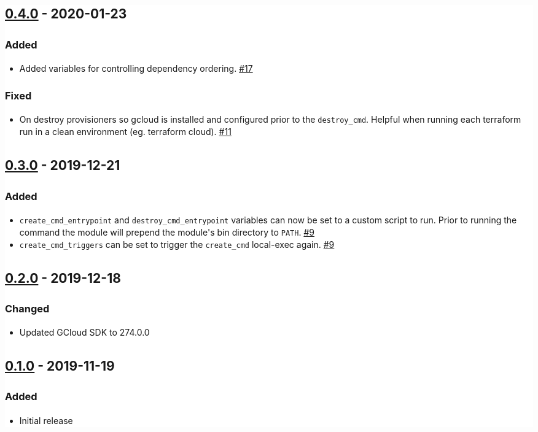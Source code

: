 ## [0.4.0](https://github.com/terraform-google-modules/terraform-google-gcloud/compare/v0.3.0...v0.4.0) - 2020-01-23

### Added

- Added variables for controlling dependency ordering. [#17](https://github.com/terraform-google-modules/terraform-google-gcloud/pull/17)

### Fixed

- On destroy provisioners so gcloud is installed and configured prior to the `destroy_cmd`. Helpful when running each terraform run in a clean environment (eg. terraform cloud). [#11]

## [0.3.0] - 2019-12-21

### Added

- `create_cmd_entrypoint` and `destroy_cmd_entrypoint` variables can now be set to a custom script to run. Prior to running the command the module will prepend the module's bin directory to `PATH`. [#9]
- `create_cmd_triggers` can be set to trigger the `create_cmd` local-exec again. [#9]

## [0.2.0] - 2019-12-18

### Changed

- Updated GCloud SDK to 274.0.0

## [0.1.0] - 2019-11-19

### Added

- Initial release

[0.3.0]: https://github.com/terraform-google-modules/terraform-google-gcloud/compare/v0.2.0...v0.3.0
[0.2.0]: https://github.com/terraform-google-modules/terraform-google-gcloud/compare/v0.1.0...v0.2.0
[0.1.0]: https://github.com/terraform-google-modules/terraform-google-gcloud/releases/tag/v0.1.0

[#11]: https://github.com/terraform-google-modules/terraform-google-gcloud/pull/11
[#9]: https://github.com/terraform-google-modules/terraform-google-gcloud/pull/9
